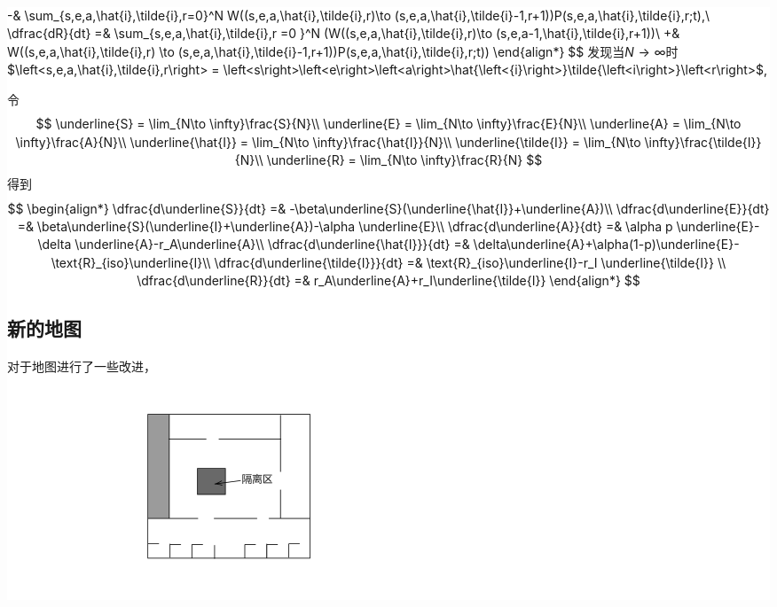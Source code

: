 -& \sum_{s,e,a,\hat{i},\tilde{i},r=0}^N W((s,e,a,\hat{i},\tilde{i},r)\to (s,e,a,\hat{i},\tilde{i}-1,r+1))P(s,e,a,\hat{i},\tilde{i},r;t),\\
\dfrac{dR}{dt} =& \sum_{s,e,a,\hat{i},\tilde{i},r =0 }^N (W((s,e,a,\hat{i},\tilde{i},r)\to (s,e,a-1,\hat{i},\tilde{i},r+1))\\
+& W((s,e,a,\hat{i},\tilde{i},r) \to (s,e,a,\hat{i},\tilde{i}-1,r+1))P(s,e,a,\hat{i},\tilde{i},r;t))
\end{align*}
$$
发现当$N \to \infty$时$\left<s,e,a,\hat{i},\tilde{i},r\right> = \left<s\right>\left<e\right>\left<a\right>\hat{\left<{i}\right>}\tilde{\left<i\right>}\left<r\right>$,

令
$$
\underline{S} = \lim_{N\to \infty}\frac{S}{N}\\
\underline{E} = \lim_{N\to \infty}\frac{E}{N}\\
\underline{A} = \lim_{N\to \infty}\frac{A}{N}\\
\underline{\hat{I}} = \lim_{N\to \infty}\frac{\hat{I}}{N}\\
\underline{\tilde{I}} = \lim_{N\to \infty}\frac{\tilde{I}}{N}\\
\underline{R} = \lim_{N\to \infty}\frac{R}{N}
$$
得到
$$
\begin{align*}
\dfrac{d\underline{S}}{dt} =& -\beta\underline{S}(\underline{\hat{I}}+\underline{A})\\
\dfrac{d\underline{E}}{dt} =& \beta\underline{S}(\underline{I}+\underline{A})-\alpha \underline{E}\\
\dfrac{d\underline{A}}{dt} =& \alpha p \underline{E}-\delta \underline{A}-r_A\underline{A}\\
\dfrac{d\underline{\hat{I}}}{dt} =& \delta\underline{A}+\alpha(1-p)\underline{E}-\text{R}_{iso}\underline{I}\\
\dfrac{d\underline{\tilde{I}}}{dt} =& \text{R}_{iso}\underline{I}-r_I \underline{\tilde{I}} \\
\dfrac{d\underline{R}}{dt} =& r_A\underline{A}+r_I\underline{\tilde{I}}
\end{align*}
$$

## 新的地图

对于地图进行了一些改进，

<img src="./../%E7%A4%BA%E6%84%8F%E5%9B%BE/%E6%96%B0%E7%9A%84%E5%9C%B0%E5%9B%BE.png" alt="新的地图" style="zoom:50%;" />
